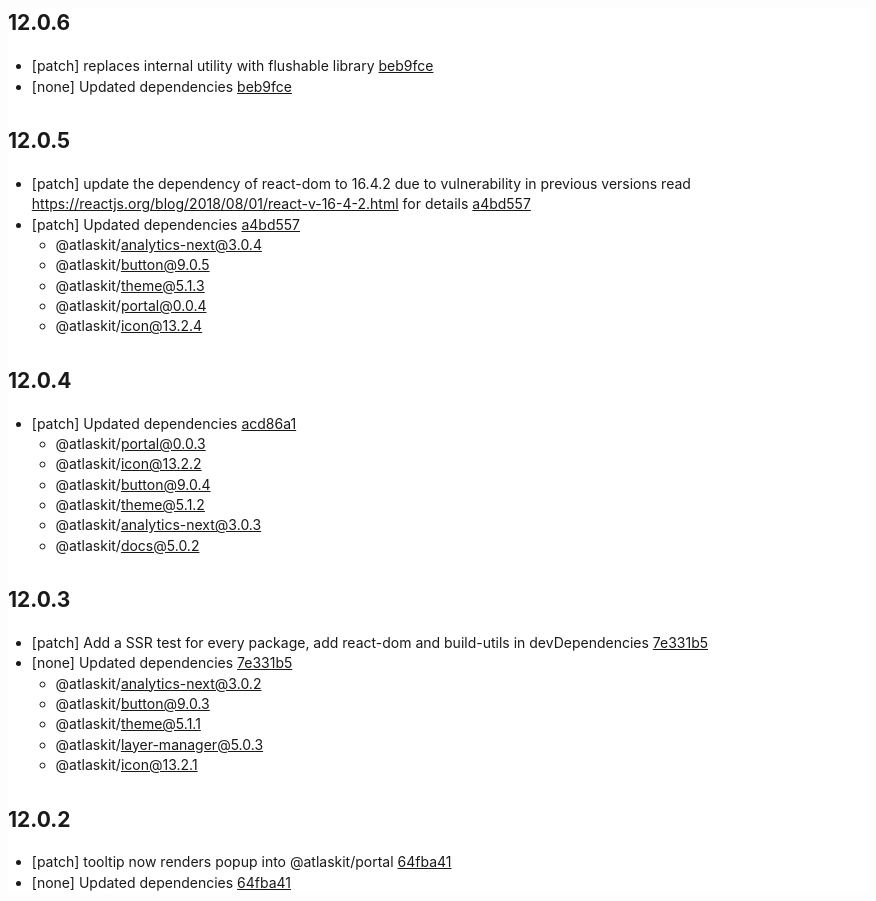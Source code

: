 ## 12.0.6

- [patch] replaces internal utility with flushable library [beb9fce](https://bitbucket.org/atlassian/atlaskit-mk-2/commits/beb9fce)
- [none] Updated dependencies [beb9fce](https://bitbucket.org/atlassian/atlaskit-mk-2/commits/beb9fce)

## 12.0.5

- [patch] update the dependency of react-dom to 16.4.2 due to vulnerability in previous versions read https://reactjs.org/blog/2018/08/01/react-v-16-4-2.html for details [a4bd557](https://bitbucket.org/atlassian/atlaskit-mk-2/commits/a4bd557)
- [patch] Updated dependencies [a4bd557](https://bitbucket.org/atlassian/atlaskit-mk-2/commits/a4bd557)
  - @atlaskit/analytics-next@3.0.4
  - @atlaskit/button@9.0.5
  - @atlaskit/theme@5.1.3
  - @atlaskit/portal@0.0.4
  - @atlaskit/icon@13.2.4

## 12.0.4

- [patch] Updated dependencies [acd86a1](https://bitbucket.org/atlassian/atlaskit-mk-2/commits/acd86a1)
  - @atlaskit/portal@0.0.3
  - @atlaskit/icon@13.2.2
  - @atlaskit/button@9.0.4
  - @atlaskit/theme@5.1.2
  - @atlaskit/analytics-next@3.0.3
  - @atlaskit/docs@5.0.2

## 12.0.3

- [patch] Add a SSR test for every package, add react-dom and build-utils in devDependencies [7e331b5](https://bitbucket.org/atlassian/atlaskit-mk-2/commits/7e331b5)
- [none] Updated dependencies [7e331b5](https://bitbucket.org/atlassian/atlaskit-mk-2/commits/7e331b5)
  - @atlaskit/analytics-next@3.0.2
  - @atlaskit/button@9.0.3
  - @atlaskit/theme@5.1.1
  - @atlaskit/layer-manager@5.0.3
  - @atlaskit/icon@13.2.1

## 12.0.2

- [patch] tooltip now renders popup into @atlaskit/portal [64fba41](https://bitbucket.org/atlassian/atlaskit-mk-2/commits/64fba41)
- [none] Updated dependencies [64fba41](https://bitbucket.org/atlassian/atlaskit-mk-2/commits/64fba41)
